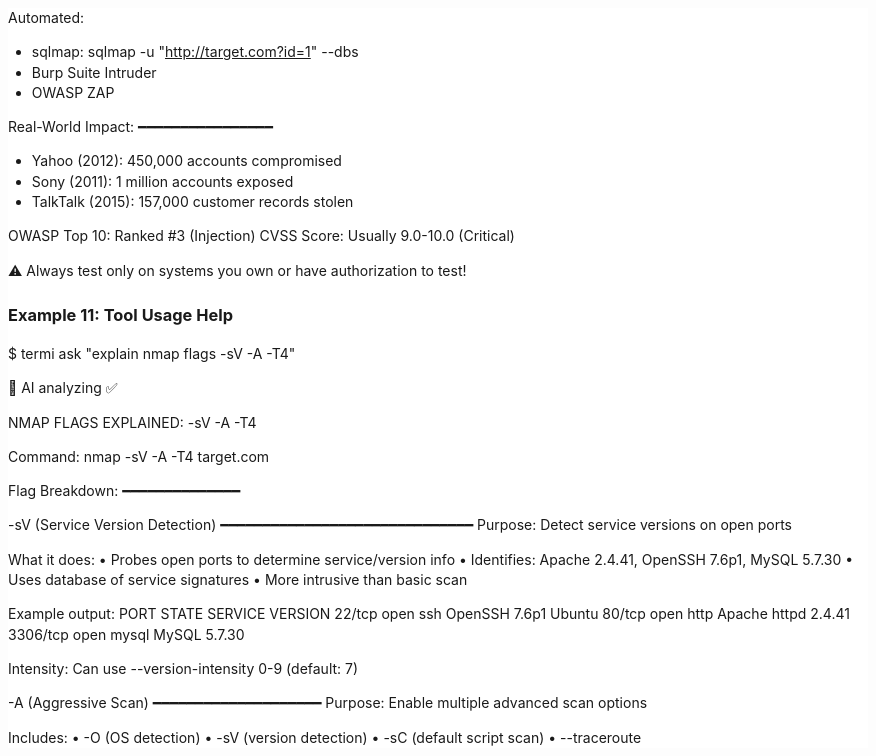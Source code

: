 Automated:
  - sqlmap: sqlmap -u "http://target.com?id=1" --dbs
  - Burp Suite Intruder
  - OWASP ZAP

Real-World Impact:
━━━━━━━━━━━━━━━━
- Yahoo (2012): 450,000 accounts compromised
- Sony (2011): 1 million accounts exposed
- TalkTalk (2015): 157,000 customer records stolen

OWASP Top 10: Ranked #3 (Injection)
CVSS Score: Usually 9.0-10.0 (Critical)

⚠️  Always test only on systems you own or have authorization to test!


### Example 11: Tool Usage Help

$ termi ask "explain nmap flags -sV -A -T4"

🤖 AI analyzing ✅

NMAP FLAGS EXPLAINED: -sV -A -T4

Command: nmap -sV -A -T4 target.com

Flag Breakdown:
━━━━━━━━━━━━━━

-sV (Service Version Detection)
━━━━━━━━━━━━━━━━━━━━━━━━━━━━━━
Purpose: Detect service versions on open ports

What it does:
  • Probes open ports to determine service/version info
  • Identifies: Apache 2.4.41, OpenSSH 7.6p1, MySQL 5.7.30
  • Uses database of service signatures
  • More intrusive than basic scan

Example output:
  PORT    STATE SERVICE VERSION
  22/tcp  open  ssh     OpenSSH 7.6p1 Ubuntu
  80/tcp  open  http    Apache httpd 2.4.41
  3306/tcp open mysql   MySQL 5.7.30

Intensity: Can use --version-intensity 0-9 (default: 7)

-A (Aggressive Scan)
━━━━━━━━━━━━━━━━━━━━
Purpose: Enable multiple advanced scan options

Includes:
  • -O (OS detection)
  • -sV (version detection)
  • -sC (default script scan)
  • --traceroute
